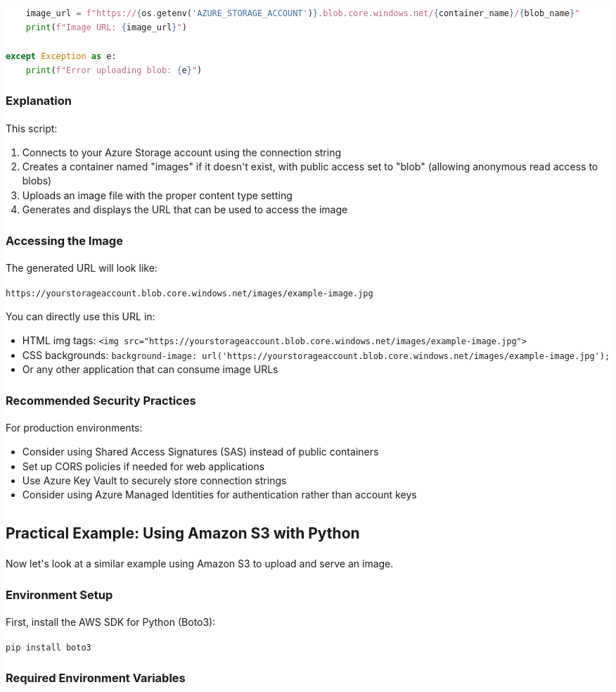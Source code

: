```python
    image_url = f"https://{os.getenv('AZURE_STORAGE_ACCOUNT')}.blob.core.windows.net/{container_name}/{blob_name}"
    print(f"Image URL: {image_url}")

except Exception as e:
    print(f"Error uploading blob: {e}")
```

### Explanation

This script:
1. Connects to your Azure Storage account using the connection string
2. Creates a container named "images" if it doesn't exist, with public access set to "blob" (allowing anonymous read access to blobs)
3. Uploads an image file with the proper content type setting
4. Generates and displays the URL that can be used to access the image

### Accessing the Image

The generated URL will look like:
```
https://yourstorageaccount.blob.core.windows.net/images/example-image.jpg
```

You can directly use this URL in:
- HTML img tags: `<img src="https://yourstorageaccount.blob.core.windows.net/images/example-image.jpg">`
- CSS backgrounds: `background-image: url('https://yourstorageaccount.blob.core.windows.net/images/example-image.jpg');`
- Or any other application that can consume image URLs

### Recommended Security Practices

For production environments:
- Consider using Shared Access Signatures (SAS) instead of public containers
- Set up CORS policies if needed for web applications
- Use Azure Key Vault to securely store connection strings
- Consider using Azure Managed Identities for authentication rather than account keys

## Practical Example: Using Amazon S3 with Python

Now let's look at a similar example using Amazon S3 to upload and serve an image.

### Environment Setup

First, install the AWS SDK for Python (Boto3):

```bash
pip install boto3
```

### Required Environment Variables
